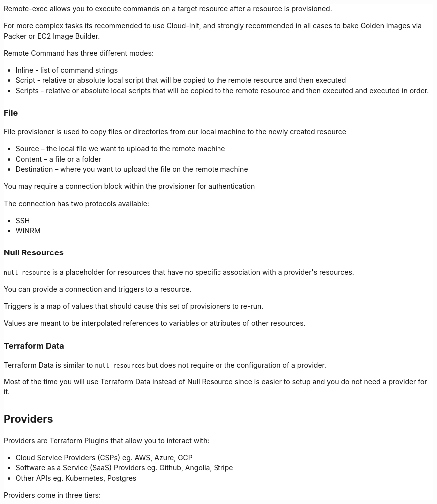 Remote-exec allows you to execute commands on a target resource after a resource is provisioned.

For more complex tasks its recommended to use Cloud-Init, and strongly recommended in all cases to bake Golden Images via Packer or EC2 Image Builder.

Remote Command has three different modes:

- Inline - list of command strings
- Script - relative or absolute local script that will be copied to the remote resource and then executed
- Scripts - relative or absolute local scripts that will be copied to the remote resource and then executed and executed in order.

### File

File provisioner is used to copy files or directories from our local machine to the newly created resource

- Source – the local file we want to upload to the remote machine​
- Content – a file or a folder
- Destination – where you want to upload the file on the remote machine

You may require a connection block within the provisioner for authentication

The connection has two protocols available:

- SSH
- WINRM

### Null Resources

`null_resource` is a placeholder for resources that have no specific association with a provider's resources.

You can provide a connection and triggers to a resource.

Triggers is a map of values that should cause this set of provisioners to re-run.

​Values are meant to be interpolated references to variables or attributes of other resources.

### Terraform Data

Terraform Data is similar to `null_resources` but does not require or the configuration of a provider.

Most of the time you will use Terraform Data instead of Null Resource since is easier to setup and you do not need a provider for it.

## Providers

Providers are Terraform Plugins that allow you to interact with:

- Cloud Service Providers (CSPs) eg. AWS, Azure, GCP
- Software as a Service (SaaS) Providers eg. Github, Angolia, Stripe
- Other APIs eg. Kubernetes, Postgres

Providers come in three tiers:

